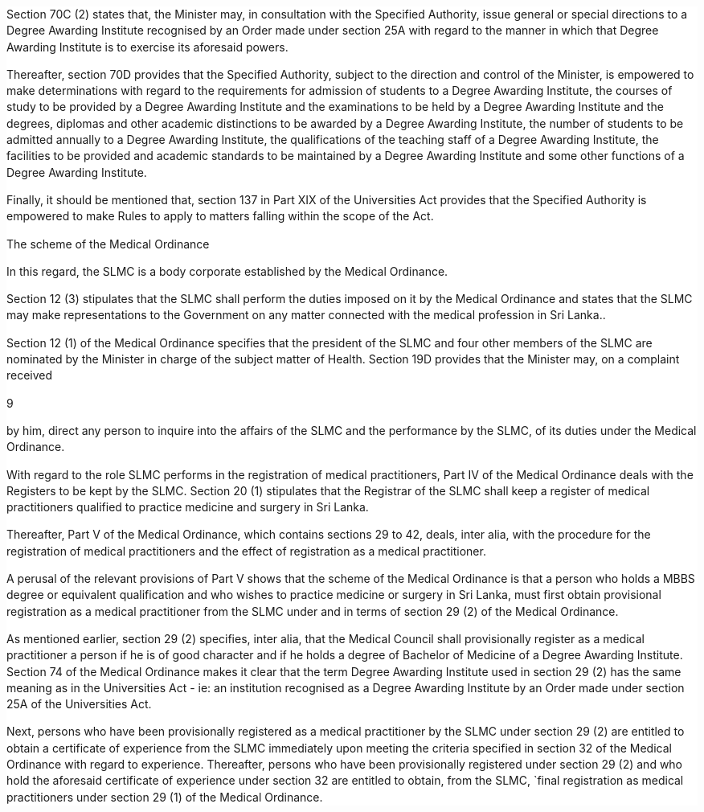 Section 70C (2) states that, the Minister may, in consultation with the Specified Authority, issue general or special directions to a Degree Awarding Institute recognised by an Order made under section 25A with regard to the manner in which that Degree Awarding Institute is to exercise its aforesaid powers.

Thereafter, section 70D provides that the Specified Authority, subject to the direction and control of the Minister, is empowered to make determinations with regard to the requirements for admission of students to a Degree Awarding Institute, the courses of study to be provided by a Degree Awarding Institute and the examinations to be held by a Degree Awarding Institute and the degrees, diplomas and other academic distinctions to be awarded by a Degree Awarding Institute, the number of students to be admitted annually to a Degree Awarding Institute, the qualifications of the teaching staff of a Degree Awarding Institute, the facilities to be provided and academic standards to be maintained by a Degree Awarding Institute and some other functions of a Degree Awarding Institute.

Finally, it should be mentioned that, section 137 in Part XIX of the Universities Act provides that the Specified Authority is empowered to make Rules to apply to matters falling within the scope of the Act.

The scheme of the Medical Ordinance

In this regard, the SLMC is a body corporate established by the Medical Ordinance.

Section 12 (3) stipulates that the SLMC shall perform the duties imposed on it by the Medical Ordinance and states that the SLMC may make representations to the Government on any matter connected with the medical profession in Sri Lanka..

Section 12 (1) of the Medical Ordinance specifies that the president of the SLMC and four other members of the SLMC are nominated by the Minister in charge of the subject matter of Health. Section 19D provides that the Minister may, on a complaint received

9

by him, direct any person to inquire into the affairs of the SLMC and the performance by the SLMC, of its duties under the Medical Ordinance.

With regard to the role SLMC performs in the registration of medical practitioners, Part IV of the Medical Ordinance deals with the Registers to be kept by the SLMC. Section 20 (1) stipulates that the Registrar of the SLMC shall keep a register of medical practitioners qualified to practice medicine and surgery in Sri Lanka.

Thereafter, Part V of the Medical Ordinance, which contains sections 29 to 42, deals, inter alia, with the procedure for the registration of medical practitioners and the effect of registration as a medical practitioner.

A perusal of the relevant provisions of Part V shows that the scheme of the Medical Ordinance is that a person who holds a MBBS degree or equivalent qualification and who wishes to practice medicine or surgery in Sri Lanka, must first obtain provisional registration as a medical practitioner from the SLMC under and in terms of section 29 (2) of the Medical Ordinance.

As mentioned earlier, section 29 (2) specifies, inter alia, that the Medical Council shall provisionally register as a medical practitioner a person if he is of good character and if he holds a degree of Bachelor of Medicine of a Degree Awarding Institute. Section 74 of the Medical Ordinance makes it clear that the term Degree Awarding Institute used in section 29 (2) has the same meaning as in the Universities Act - ie: an institution recognised as a Degree Awarding Institute by an Order made under section 25A of the Universities Act.

Next, persons who have been provisionally registered as a medical practitioner by the SLMC under section 29 (2) are entitled to obtain a certificate of experience from the SLMC immediately upon meeting the criteria specified in section 32 of the Medical Ordinance with regard to experience. Thereafter, persons who have been provisionally registered under section 29 (2) and who hold the aforesaid certificate of experience under section 32 are entitled to obtain, from the SLMC, `final registration as medical practitioners under section 29 (1) of the Medical Ordinance.
